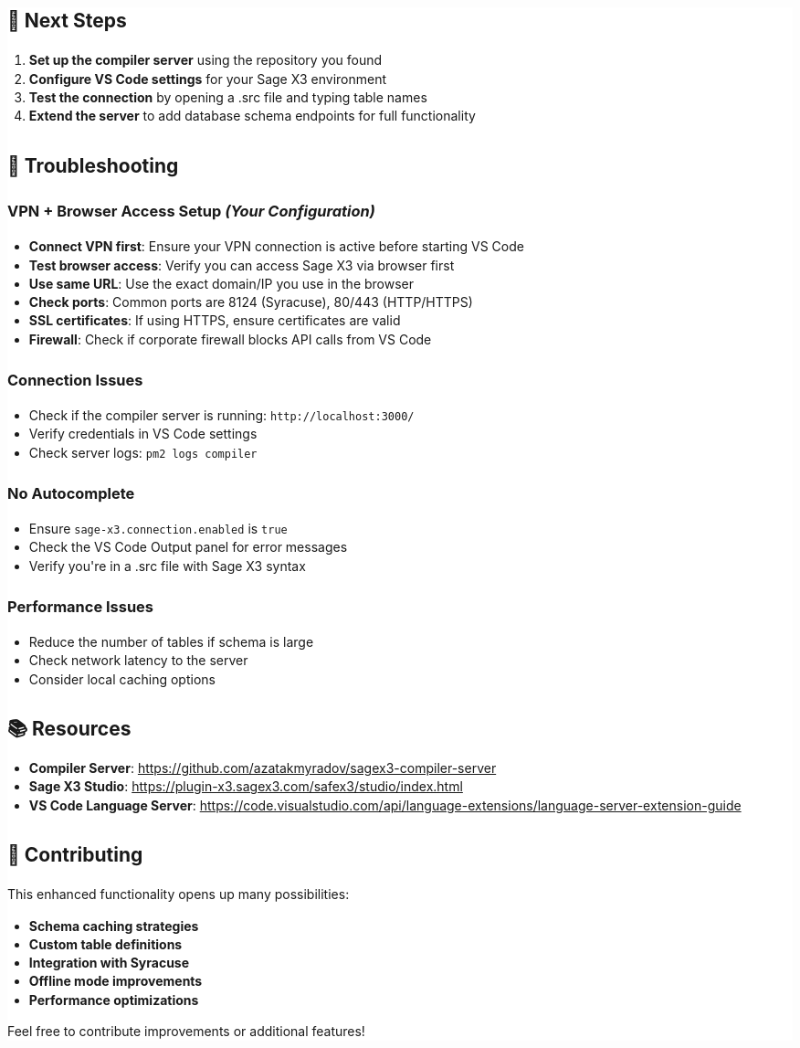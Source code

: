 ## 🚀 **Next Steps**

1. **Set up the compiler server** using the repository you found
2. **Configure VS Code settings** for your Sage X3 environment  
3. **Test the connection** by opening a .src file and typing table names
4. **Extend the server** to add database schema endpoints for full functionality

## 🔧 **Troubleshooting**

### **VPN + Browser Access Setup** *(Your Configuration)*
- **Connect VPN first**: Ensure your VPN connection is active before starting VS Code
- **Test browser access**: Verify you can access Sage X3 via browser first
- **Use same URL**: Use the exact domain/IP you use in the browser
- **Check ports**: Common ports are 8124 (Syracuse), 80/443 (HTTP/HTTPS)
- **SSL certificates**: If using HTTPS, ensure certificates are valid
- **Firewall**: Check if corporate firewall blocks API calls from VS Code

### **Connection Issues**
- Check if the compiler server is running: `http://localhost:3000/`
- Verify credentials in VS Code settings
- Check server logs: `pm2 logs compiler`

### **No Autocomplete**
- Ensure `sage-x3.connection.enabled` is `true`
- Check the VS Code Output panel for error messages
- Verify you're in a .src file with Sage X3 syntax

### **Performance Issues**
- Reduce the number of tables if schema is large
- Check network latency to the server
- Consider local caching options

## 📚 **Resources**

- **Compiler Server**: https://github.com/azatakmyradov/sagex3-compiler-server
- **Sage X3 Studio**: https://plugin-x3.sagex3.com/safex3/studio/index.html
- **VS Code Language Server**: https://code.visualstudio.com/api/language-extensions/language-server-extension-guide

## 🤝 **Contributing**

This enhanced functionality opens up many possibilities:
- **Schema caching strategies**
- **Custom table definitions** 
- **Integration with Syracuse**
- **Offline mode improvements**
- **Performance optimizations**

Feel free to contribute improvements or additional features!
